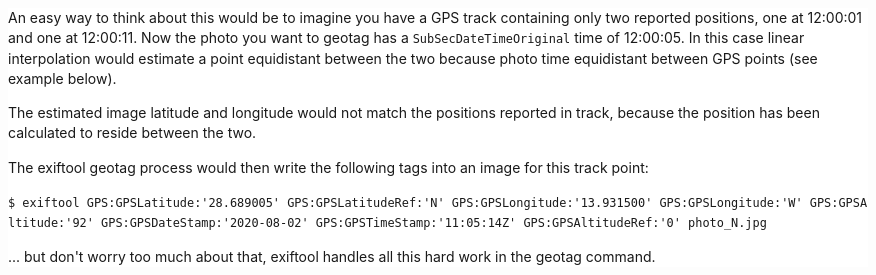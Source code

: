 An easy way to think about this would be to imagine you have a GPS track containing only two reported positions, one at 12:00:01 and one at 12:00:11. Now the photo you want to geotag has a `SubSecDateTimeOriginal` time of 12:00:05. In this case linear interpolation would estimate a point equidistant between the two because photo time equidistant between GPS points (see example below).

The estimated image latitude and longitude would not match the positions reported in track, because the position has been calculated to reside between the two. 

The exiftool geotag process would then write the following tags into an image for this track point:

```
$ exiftool GPS:GPSLatitude:'28.689005' GPS:GPSLatitudeRef:'N' GPS:GPSLongitude:'13.931500' GPS:GPSLongitude:'W' GPS:GPSAltitude:'92' GPS:GPSDateStamp:'2020-08-02' GPS:GPSTimeStamp:'11:05:14Z' GPS:GPSAltitudeRef:'0' photo_N.jpg
```

... but don't worry too much about that, exiftool handles all this hard work in the geotag command.